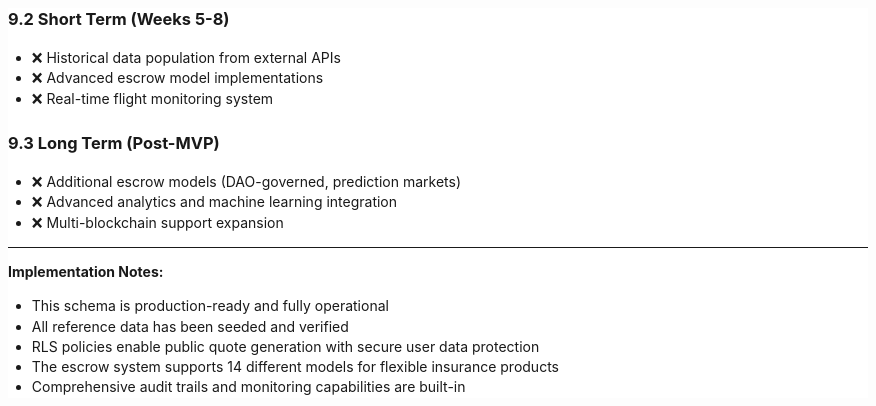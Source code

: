 ### 9.2 Short Term (Weeks 5-8)
- ❌ Historical data population from external APIs
- ❌ Advanced escrow model implementations
- ❌ Real-time flight monitoring system

### 9.3 Long Term (Post-MVP)
- ❌ Additional escrow models (DAO-governed, prediction markets)
- ❌ Advanced analytics and machine learning integration
- ❌ Multi-blockchain support expansion

---

**Implementation Notes:**
- This schema is production-ready and fully operational
- All reference data has been seeded and verified
- RLS policies enable public quote generation with secure user data protection
- The escrow system supports 14 different models for flexible insurance products
- Comprehensive audit trails and monitoring capabilities are built-in